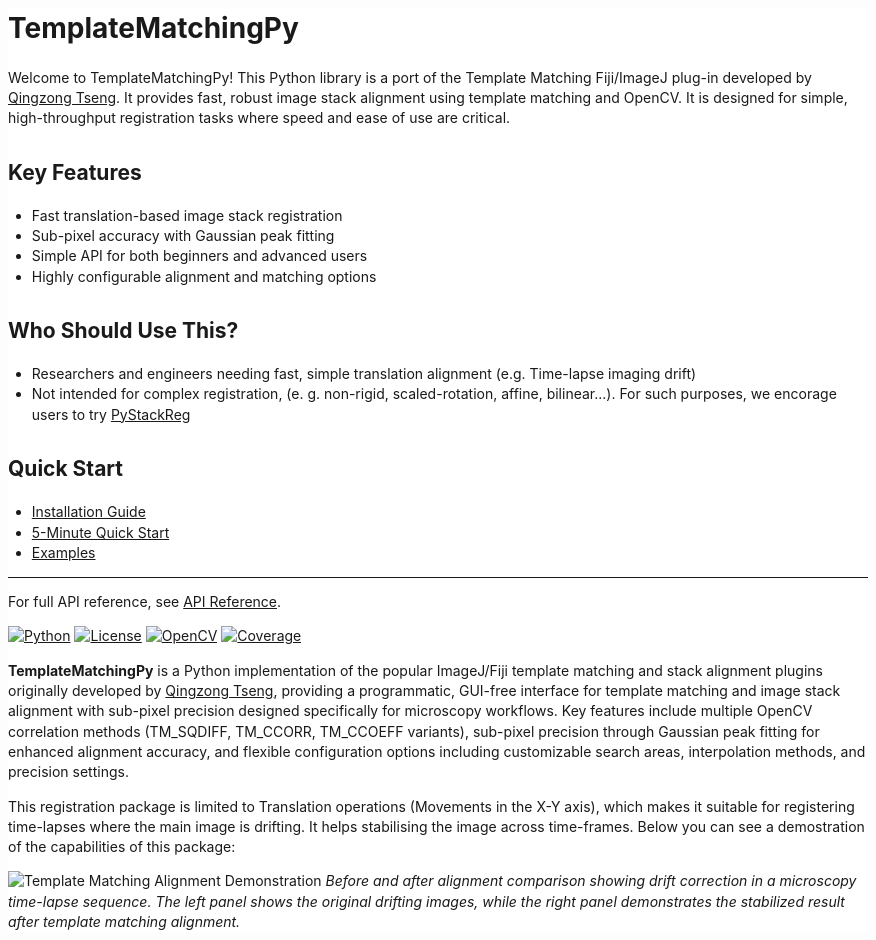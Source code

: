 # TemplateMatchingPy

Welcome to TemplateMatchingPy! This Python library is a port of the Template Matching Fiji/ImageJ plug-in developed by [Qingzong Tseng](https://github.com/qztseng/imagej_plugins). It provides fast, robust image stack alignment using template matching and OpenCV. It is designed for simple, high-throughput registration tasks where speed and ease of use are critical.

## Key Features
- Fast translation-based image stack registration
- Sub-pixel accuracy with Gaussian peak fitting
- Simple API for both beginners and advanced users
- Highly configurable alignment and matching options

## Who Should Use This?
- Researchers and engineers needing fast, simple translation alignment (e.g. Time-lapse imaging drift)
- Not intended for complex registration, (e. g. non-rigid, scaled-rotation, affine, bilinear...). For such purposes, we encorage users to try [PyStackReg](https://pypi.org/project/pystackreg/)

## Quick Start
- [Installation Guide](getting-started/installation.md)
- [5-Minute Quick Start](getting-started/quick-start.md)
- [Examples](examples/basic-examples.md)

---
For full API reference, see [API Reference](api-reference/core-functions.md).

[![Python](https://img.shields.io/badge/python-3.7+-blue.svg)](https://www.python.org/downloads/)
[![License](https://img.shields.io/badge/license-EUPL%201.2-blue.svg)](LICENSE)
[![OpenCV](https://img.shields.io/badge/opencv-4.5+-green.svg)](https://opencv.org/)
[![Coverage](https://img.shields.io/badge/coverage-85%25-brightgreen.svg)](https://github.com/yourusername/TemplateMatchingPy)

**TemplateMatchingPy** is a Python implementation of the popular ImageJ/Fiji template matching and stack alignment plugins originally developed by [Qingzong Tseng](https://sites.google.com/site/qingzongtseng/imagejplugins), providing a programmatic, GUI-free interface for template matching and image stack alignment with sub-pixel precision designed specifically for microscopy workflows. Key features include multiple OpenCV correlation methods (TM_SQDIFF, TM_CCORR, TM_CCOEFF variants), sub-pixel precision through Gaussian peak fitting for enhanced alignment accuracy, and flexible configuration options including customizable search areas, interpolation methods, and precision settings.

This registration package is limited to Translation operations (Movements in the X-Y axis), which makes it suitable for registering time-lapses where the main image is drifting. It helps stabilising the image across time-frames. Below you can see a demostration of the capabilities of this package:

![Template Matching Alignment Demonstration](../images/comparison.gif)
*Before and after alignment comparison showing drift correction in a microscopy time-lapse sequence. The left panel shows the original drifting images, while the right panel demonstrates the stabilized result after template matching alignment.*
